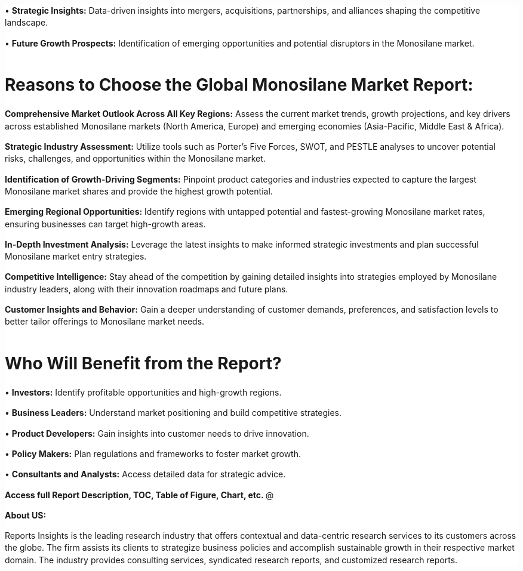 • <strong>Strategic Insights:</strong> Data-driven insights into mergers, acquisitions, partnerships, and alliances shaping the competitive landscape.

• <strong>Future Growth Prospects:</strong> Identification of emerging opportunities and potential disruptors in the Monosilane market.

# <strong>Reasons to Choose the Global Monosilane Market Report:</strong>

<strong>Comprehensive Market Outlook Across All Key Regions:</strong>
Assess the current market trends, growth projections, and key drivers across established Monosilane markets (North America, Europe) and emerging economies (Asia-Pacific, Middle East & Africa).

<strong>Strategic Industry Assessment:</strong>
Utilize tools such as Porter’s Five Forces, SWOT, and PESTLE analyses to uncover potential risks, challenges, and opportunities within the Monosilane market.

<strong>Identification of Growth-Driving Segments:</strong>
Pinpoint product categories and industries expected to capture the largest Monosilane market shares and provide the highest growth potential.

<strong>Emerging Regional Opportunities:</strong>
Identify regions with untapped potential and fastest-growing Monosilane market rates, ensuring businesses can target high-growth areas.

<strong>In-Depth Investment Analysis:</strong>
Leverage the latest insights to make informed strategic investments and plan successful Monosilane market entry strategies.

<strong>Competitive Intelligence:</strong>
Stay ahead of the competition by gaining detailed insights into strategies employed by Monosilane industry leaders, along with their innovation roadmaps and future plans.

<strong>Customer Insights and Behavior:</strong>
Gain a deeper understanding of customer demands, preferences, and satisfaction levels to better tailor offerings to Monosilane market needs.

# <strong>Who Will Benefit from the Report?</strong>

• <strong>Investors:</strong> Identify profitable opportunities and high-growth regions.

• <strong>Business Leaders:</strong> Understand market positioning and build competitive strategies.

• <strong>Product Developers:</strong> Gain insights into customer needs to drive innovation.

• <strong>Policy Makers:</strong> Plan regulations and frameworks to foster market growth.

• <strong>Consultants and Analysts:</strong> Access detailed data for strategic advice.
</ul>
<strong>Access full Report Description, TOC, Table of Figure, Chart, etc. </strong>@  <a href= style=color:#0000ff;></a></font>

<strong><strong>About US</strong>:</strong>

Reports Insights is the leading research industry that offers contextual and data-centric research services to its customers across the globe. The firm assists its clients to strategize business policies and accomplish sustainable growth in their respective market domain. The industry provides consulting services, syndicated research reports, and customized research reports.
